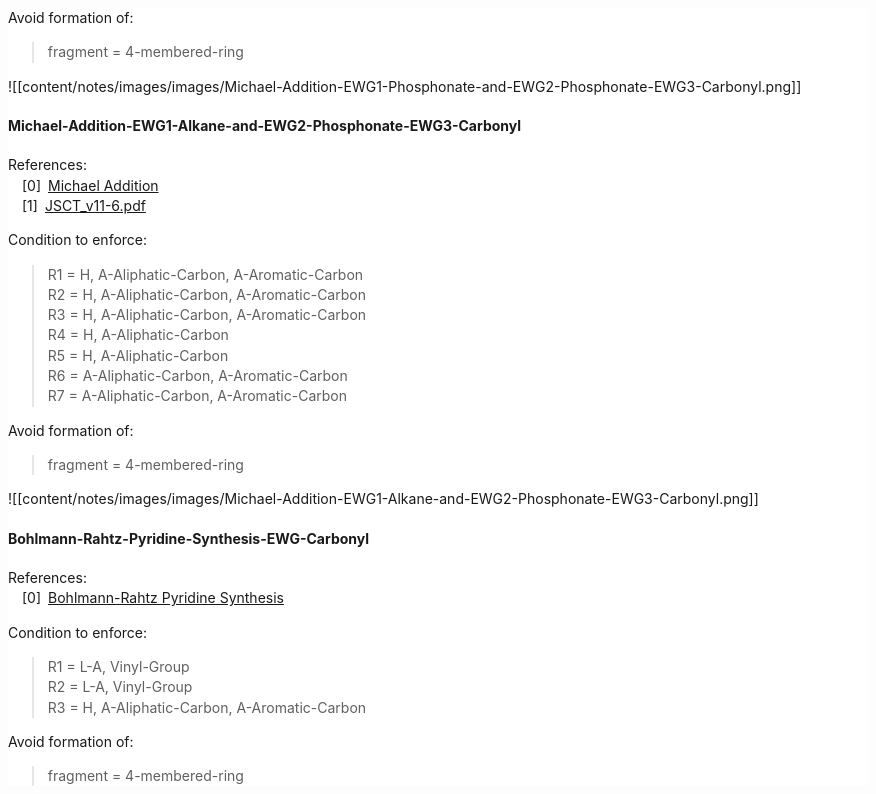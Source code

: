 

 Avoid formation of: 
> fragment = 4-membered-ring  
> 




![[content/notes/images/images/Michael-Addition-EWG1-Phosphonate-and-EWG2-Phosphonate-EWG3-Carbonyl.png]]

#### Michael-Addition-EWG1-Alkane-and-EWG2-Phosphonate-EWG3-Carbonyl

References:   
 [0] [Michael Addition](https://www.organic-chemistry.org/namedreactions/michael-addition.shtm)  
 [1] [JSCT\_v11-6.pdf](http://www.sctunisie.org/pdf/JSCT_v11-6.pdf)  
 


 
  Condition to enforce: 
> R1 = H, A-Aliphatic-Carbon, A-Aromatic-Carbon  
> R2 = H, A-Aliphatic-Carbon, A-Aromatic-Carbon  
> R3 = H, A-Aliphatic-Carbon, A-Aromatic-Carbon  
> R4 = H, A-Aliphatic-Carbon  
> R5 = H, A-Aliphatic-Carbon  
> R6 = A-Aliphatic-Carbon, A-Aromatic-Carbon  
> R7 = A-Aliphatic-Carbon, A-Aromatic-Carbon  
> 



 Avoid formation of: 
> fragment = 4-membered-ring  
> 




![[content/notes/images/images/Michael-Addition-EWG1-Alkane-and-EWG2-Phosphonate-EWG3-Carbonyl.png]]

#### Bohlmann-Rahtz-Pyridine-Synthesis-EWG-Carbonyl

References:   
 [0] [Bohlmann-Rahtz Pyridine Synthesis](https://www.organic-chemistry.org/namedreactions/bohlmann-rahtz-pyridine-synthesis.shtm)  
 


 
  Condition to enforce: 
> R1 = L-A, Vinyl-Group  
> R2 = L-A, Vinyl-Group  
> R3 = H, A-Aliphatic-Carbon, A-Aromatic-Carbon  
> 



 Avoid formation of: 
> fragment = 4-membered-ring  
> 

